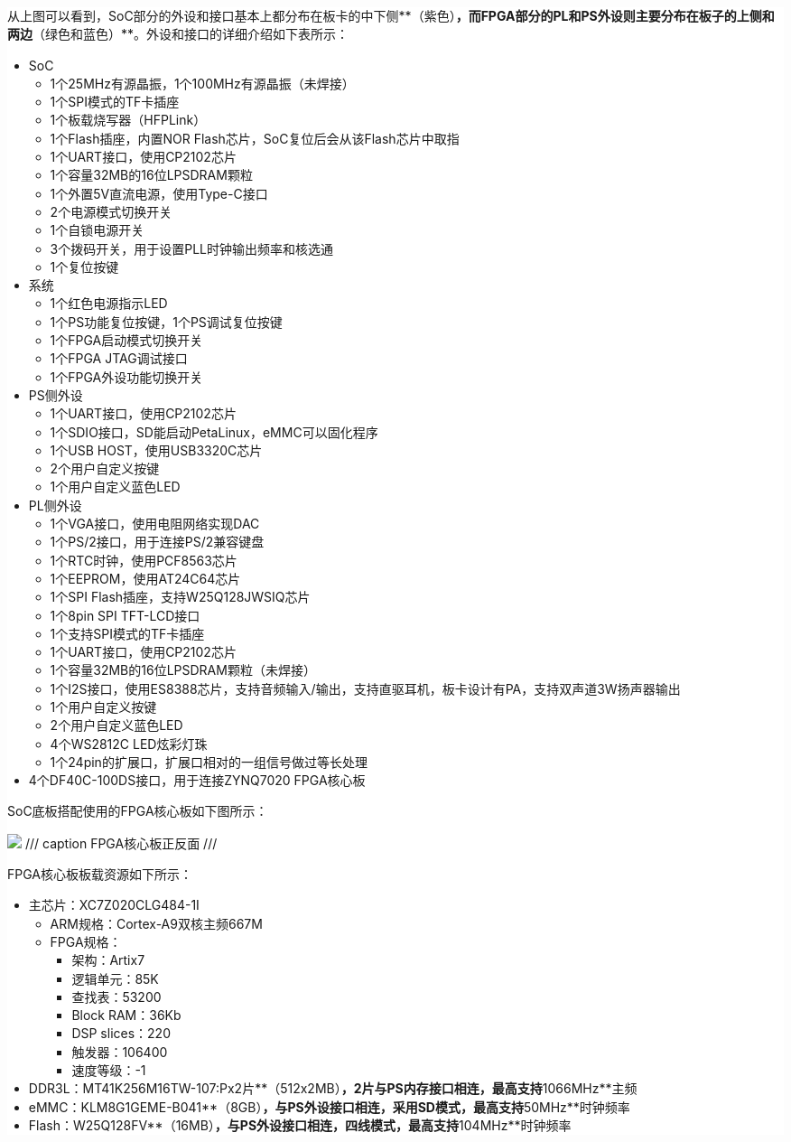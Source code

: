 从上图可以看到，SoC部分的外设和接口基本上都分布在板卡的中下侧**（紫色）**，而FPGA部分的PL和PS外设则主要分布在板子的上侧和两边**（绿色和蓝色）**。外设和接口的详细介绍如下表所示：

- SoC
    - 1个25MHz有源晶振，1个100MHz有源晶振（未焊接）
    - 1个SPI模式的TF卡插座
    - 1个板载烧写器（HFPLink）
    - 1个Flash插座，内置NOR Flash芯片，SoC复位后会从该Flash芯片中取指
    - 1个UART接口，使用CP2102芯片
    - 1个容量32MB的16位LPSDRAM颗粒
    - 1个外置5V直流电源，使用Type-C接口
    - 2个电源模式切换开关
    - 1个自锁电源开关
    - 3个拨码开关，用于设置PLL时钟输出频率和核选通
    - 1个复位按键
- 系统
    - 1个红色电源指示LED
    - 1个PS功能复位按键，1个PS调试复位按键
    - 1个FPGA启动模式切换开关
    - 1个FPGA JTAG调试接口
    - 1个FPGA外设功能切换开关
- PS侧外设
    - 1个UART接口，使用CP2102芯片
    - 1个SDIO接口，SD能启动PetaLinux，eMMC可以固化程序
    - 1个USB HOST，使用USB3320C芯片
    - 2个用户自定义按键
    - 1个用户自定义蓝色LED
- PL侧外设
    - 1个VGA接口，使用电阻网络实现DAC
    - 1个PS/2接口，用于连接PS/2兼容键盘
    - 1个RTC时钟，使用PCF8563芯片
    - 1个EEPROM，使用AT24C64芯片
    - 1个SPI Flash插座，支持W25Q128JWSIQ芯片
    - 1个8pin SPI TFT-LCD接口
    - 1个支持SPI模式的TF卡插座
    - 1个UART接口，使用CP2102芯片
    - 1个容量32MB的16位LPSDRAM颗粒（未焊接）
    - 1个I2S接口，使用ES8388芯片，支持音频输入/输出，支持直驱耳机，板卡设计有PA，支持双声道3W扬声器输出
    - 1个用户自定义按键
    - 2个用户自定义蓝色LED
    - 4个WS2812C LED炫彩灯珠
    - 1个24pin的扩展口，扩展口相对的一组信号做过等长处理
- 4个DF40C-100DS接口，用于连接ZYNQ7020 FPGA核心板

SoC底板搭配使用的FPGA核心板如下图所示：

![](../../../res/img/brd/starry-sky-l/v2.1/fpga/som_black.png)
/// caption
FPGA核心板正反面
///

FPGA核心板板载资源如下所示：

- 主芯片：XC7Z020CLG484-1I
    - ARM规格：Cortex-A9双核主频667M
    - FPGA规格：
        - 架构：Artix7
        - 逻辑单元：85K
        - 查找表：53200
        - Block RAM：36Kb
        - DSP slices：220
        - 触发器：106400
        - 速度等级：-1
- DDR3L：MT41K256M16TW-107:Px2片**（512x2MB）**，2片与PS内存接口相连，最高支持**1066MHz**主频
- eMMC：KLM8G1GEME-B041**（8GB）**，与PS外设接口相连，采用SD模式，最高支持**50MHz**时钟频率
- Flash：W25Q128FV**（16MB）**，与PS外设接口相连，四线模式，最高支持**104MHz**时钟频率